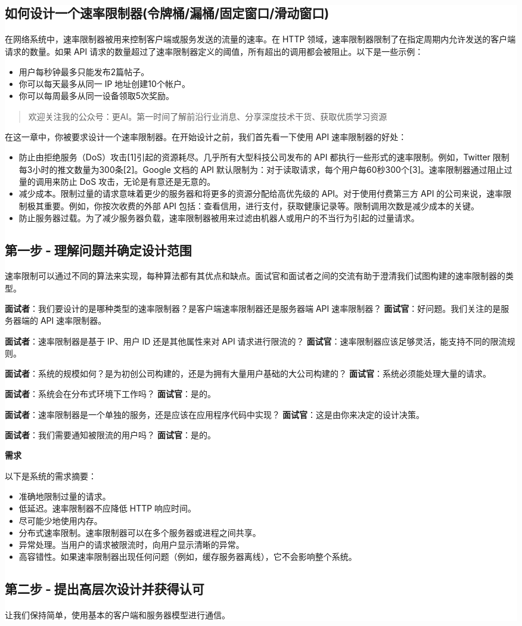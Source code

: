 ## 如何设计一个速率限制器(令牌桶/漏桶/固定窗口/滑动窗口)

在网络系统中，速率限制器被用来控制客户端或服务发送的流量的速率。在 HTTP 领域，速率限制器限制了在指定周期内允许发送的客户端请求的数量。如果 API 请求的数量超过了速率限制器定义的阈值，所有超出的调用都会被阻止。以下是一些示例：

- 用户每秒钟最多只能发布2篇帖子。
- 你可以每天最多从同一 IP 地址创建10个帐户。
- 你可以每周最多从同一设备领取5次奖励。

> 欢迎关注我的公众号：更AI。第一时间了解前沿行业消息、分享深度技术干货、获取优质学习资源

在这一章中，你被要求设计一个速率限制器。在开始设计之前，我们首先看一下使用 API 速率限制器的好处：

- 防止由拒绝服务（DoS）攻击[1]引起的资源耗尽。几乎所有大型科技公司发布的 API 都执行一些形式的速率限制。例如，Twitter 限制每3小时的推文数量为300条[2]。Google 文档的 API 默认限制为：对于读取请求，每个用户每60秒300个[3]。速率限制器通过阻止过量的调用来防止 DoS 攻击，无论是有意还是无意的。
- 减少成本。限制过量的请求意味着更少的服务器和将更多的资源分配给高优先级的 API。对于使用付费第三方 API 的公司来说，速率限制极其重要。例如，你按次收费的外部 API 包括：查看信用，进行支付，获取健康记录等。限制调用次数是减少成本的关键。
- 防止服务器过载。为了减少服务器负载，速率限制器被用来过滤由机器人或用户的不当行为引起的过量请求。


## 第一步 - 理解问题并确定设计范围

速率限制可以通过不同的算法来实现，每种算法都有其优点和缺点。面试官和面试者之间的交流有助于澄清我们试图构建的速率限制器的类型。

**面试者**：我们要设计的是哪种类型的速率限制器？是客户端速率限制器还是服务器端 API 速率限制器？
**面试官**：好问题。我们关注的是服务器端的 API 速率限制器。

**面试者**：速率限制器是基于 IP、用户 ID 还是其他属性来对 API 请求进行限流的？
**面试官**：速率限制器应该足够灵活，能支持不同的限流规则。

**面试者**：系统的规模如何？是为初创公司构建的，还是为拥有大量用户基础的大公司构建的？
**面试官**：系统必须能处理大量的请求。

**面试者**：系统会在分布式环境下工作吗？
**面试官**：是的。

**面试者**：速率限制器是一个单独的服务，还是应该在应用程序代码中实现？
**面试官**：这是由你来决定的设计决策。

**面试者**：我们需要通知被限流的用户吗？
**面试官**：是的。

**需求**

以下是系统的需求摘要：

- 准确地限制过量的请求。
- 低延迟。速率限制器不应降低 HTTP 响应时间。
- 尽可能少地使用内存。
- 分布式速率限制。速率限制器可以在多个服务器或进程之间共享。
- 异常处理。当用户的请求被限流时，向用户显示清晰的异常。
- 高容错性。如果速率限制器出现任何问题（例如，缓存服务器离线），它不会影响整个系统。

## 第二步 - 提出高层次设计并获得认可

让我们保持简单，使用基本的客户端和服务器模型进行通信。
